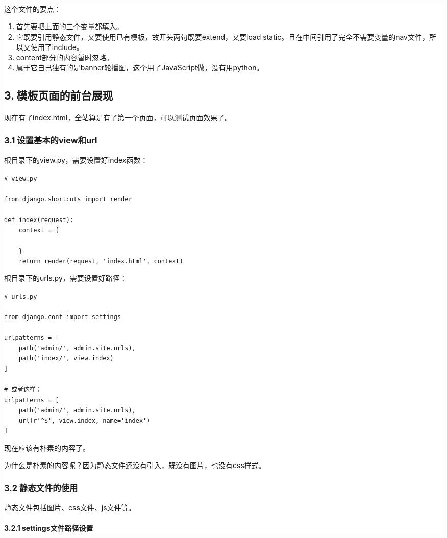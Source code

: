 这个文件的要点：

1. 首先要把上面的三个变量都填入。
2. 它既要引用静态文件，又要使用已有模板，故开头两句既要extend，又要load static。且在中间引用了完全不需要变量的nav文件，所以又使用了include。
3. content部分的内容暂时忽略。
4. 属于它自己独有的是banner轮播图，这个用了JavaScript做，没有用python。

## 3. 模板页面的前台展现

现在有了index.html，全站算是有了第一个页面，可以测试页面效果了。

### 3.1 设置基本的view和url

根目录下的view.py，需要设置好index函数：

```
# view.py

from django.shortcuts import render

def index(request):
    context = {
        
    }
    return render(request, 'index.html', context)
```

根目录下的urls.py，需要设置好路径：

```
# urls.py

from django.conf import settings

urlpatterns = [
    path('admin/', admin.site.urls), 		   
    path('index/', view.index)
] 

# 或者这样：
urlpatterns = [
    path('admin/', admin.site.urls), 		   
    url(r'^$', view.index, name='index')
] 
```

现在应该有朴素的内容了。

为什么是朴素的内容呢？因为静态文件还没有引入，既没有图片，也没有css样式。

### 3.2 静态文件的使用

静态文件包括图片、css文件、js文件等。

#### 3.2.1 settings文件路径设置
